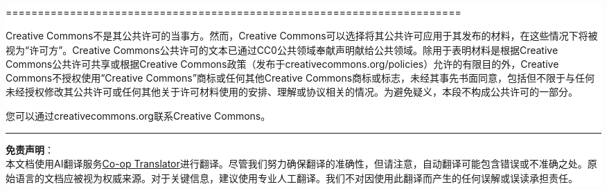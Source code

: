 
=======================================================================

Creative Commons不是其公共许可的当事方。然而，Creative Commons可以选择将其公共许可应用于其发布的材料，在这些情况下将被视为“许可方”。Creative Commons公共许可的文本已通过CC0公共领域奉献声明献给公共领域。除用于表明材料是根据Creative Commons公共许可共享或根据Creative Commons政策（发布于creativecommons.org/policies）允许的有限目的外，Creative Commons不授权使用“Creative Commons”商标或任何其他Creative Commons商标或标志，未经其事先书面同意，包括但不限于与任何未经授权修改其公共许可或任何其他关于许可材料使用的安排、理解或协议相关的情况。为避免疑义，本段不构成公共许可的一部分。

您可以通过creativecommons.org联系Creative Commons。

---

**免责声明**：  
本文档使用AI翻译服务[Co-op Translator](https://github.com/Azure/co-op-translator)进行翻译。尽管我们努力确保翻译的准确性，但请注意，自动翻译可能包含错误或不准确之处。原始语言的文档应被视为权威来源。对于关键信息，建议使用专业人工翻译。我们不对因使用此翻译而产生的任何误解或误读承担责任。